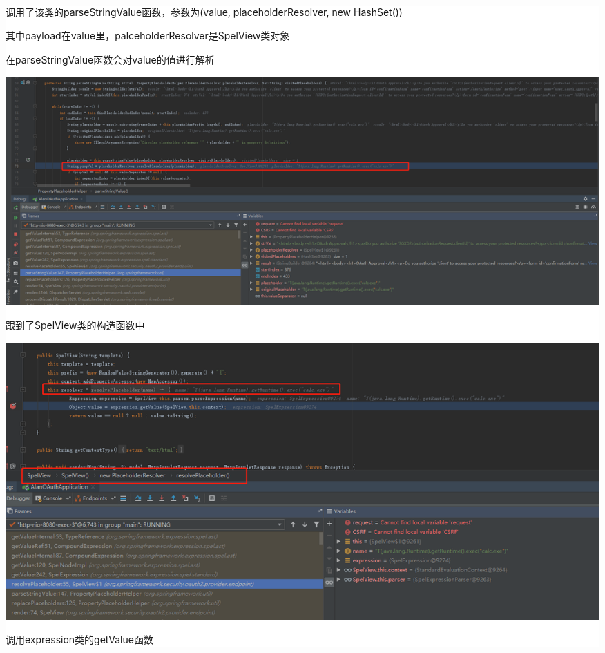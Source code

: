 调用了该类的parseStringValue函数，参数为(value, placeholderResolver, new HashSet())

其中payload在value里，palceholderResolver是SpelView类对象

在parseStringValue函数会对value的值进行解析

![1565885774293](README.assets/1565885774293.png)





跟到了SpelView类的构造函数中

![1565885914035](README.assets/1565885914035.png)

调用expression类的getValue函数
